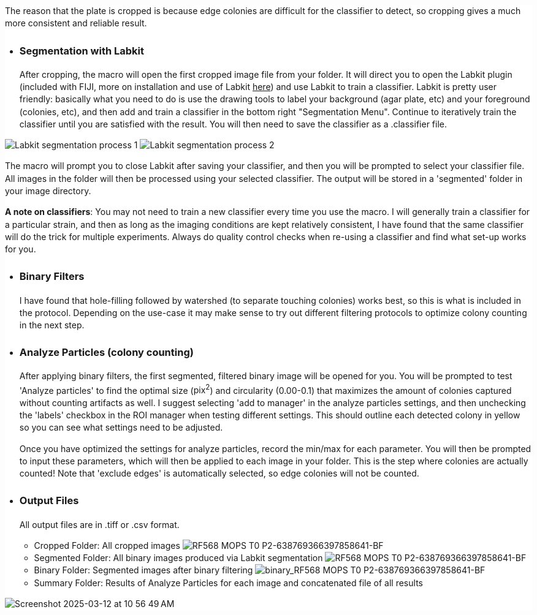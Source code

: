   The reason that the plate is cropped is because edge colonies are difficult for the classifier to detect, so cropping gives a much more consistent and reliable result.
  
- ### Segmentation with Labkit
  After cropping, the macro will open the first cropped image file from your folder. It will direct you to open the Labkit plugin (included with FIJI, more on installation and use of Labkit [here](https://imagej.net/plugins/labkit/)) and use Labkit to train a classifier. Labkit is pretty user friendly: basically what you need to do is use the drawing tools to label your background (agar plate, etc) and your foreground (colonies, etc), and then add and train a classifier in the bottom right "Segmentation Menu". Continue to iteratively train the classifier until you are satisfied with the result. You will then need to save the classifier as a .classifier file.
<img width="600" alt="Labkit segmentation process 1" src="https://github.com/user-attachments/assets/ecc07d50-950f-42d8-9b5e-fbc8f3547d5c" />
<img width="600" alt="Labkit segmentation process 2" src="https://github.com/user-attachments/assets/cd74a94b-fa6b-4e0e-b6b1-647cb100d664" />

  The macro will prompt you to close Labkit after saving your classifier, and then you will be prompted to select your classifier file. All images in the folder will then be processed using your selected classifier. The output will be stored in a 'segmented' folder in your image directory.

  **A note on classifiers**:
  You may not need to train a new classifier every time you use the macro. I will generally train a classifier for a particular strain, and then as long as the imaging conditions are kept relatively consistent, I have found that the same classifier will do the trick for multiple experiments. Always do quality control checks when re-using a classifier and find what set-up works for you.
  
- ### Binary Filters
  I have found that hole-filling followed by watershed (to separate touching colonies) works best, so this is what is included in the protocol. Depending on the use-case it may make sense to try out different filtering protocols to optimize colony counting in the next step.

- ### Analyze Particles (colony counting)
  After applying binary filters, the first segmented, filtered binary image will be opened for you. You will be prompted to test 'Analyze particles' to find the optimal size ($\text{pix}^2$) and circularity (0.00-0.1) that maximizes the amount of colonies captured without counting artifacts as well. I suggest selecting 'add to manager' in the analyze particles settings, and then unchecking the 'labels' checkbox in the ROI manager when testing different settings. This should outline each detected colony in yellow so you can see what settings need to be adjusted.

  Once you have optimized the settings for analyze particles, record the min/max for each parameter. You will then be prompted to input these parameters, which will then be applied to each image in your folder. This is the step where colonies are actually counted! Note that 'exclude edges' is automatically selected, so edge colonies will not be counted.

- ### Output Files
  All output files are in .tiff or .csv format.
  - Cropped Folder: All cropped images
    ![RF568 MOPS T0 P2-638769366397858641-BF](https://github.com/user-attachments/assets/25d8fca8-3c16-4c45-a35b-fd4d86e14b1b)
  - Segmented Folder: All binary images produced via Labkit segmentation
    ![RF568 MOPS T0 P2-638769366397858641-BF](https://github.com/user-attachments/assets/051b7848-0b28-44a9-a00d-3a3aa698b415)
  - Binary Folder: Segmented images after binary filtering
    ![binary_RF568 MOPS T0 P2-638769366397858641-BF](https://github.com/user-attachments/assets/dc865077-e34e-45b5-8611-863d0f9cd2ff)
  - Summary Folder: Results of Analyze Particles for each image and concatenated file of all results
<img width="528" alt="Screenshot 2025-03-12 at 10 56 49 AM" src="https://github.com/user-attachments/assets/d17dd34c-44a5-4ce5-bf08-1b160ac5b936" />
  